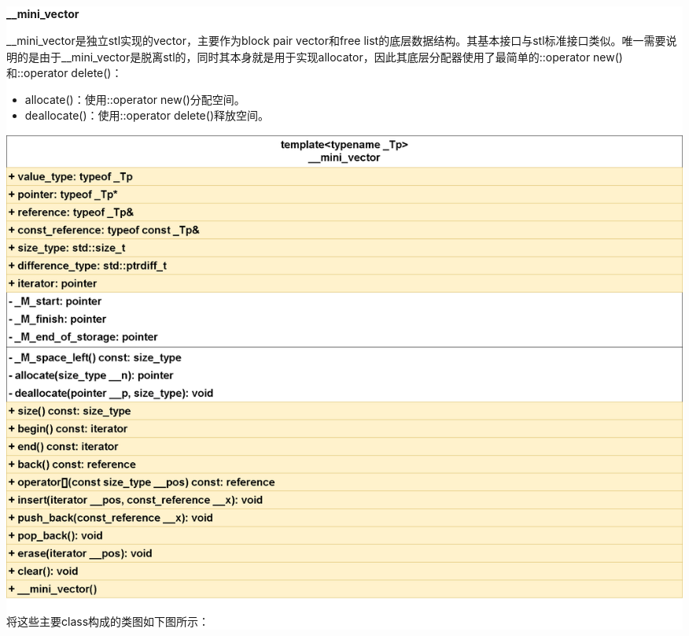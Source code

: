 
**__mini_vector**

__mini_vector是独立stl实现的vector，主要作为block pair vector和free list的底层数据结构。其基本接口与stl标准接口类似。唯一需要说明的是由于__mini_vector是脱离stl的，同时其本身就是用于实现allocator，因此其底层分配器使用了最简单的::operator new()和::operator delete()：

- allocate()：使用::operator new()分配空间。
- deallocate()：使用::operator delete()释放空间。


![图片](./img/3%E8%AF%A6%E7%BB%86%E8%AE%BE%E8%AE%A1-3.1UML%E7%B1%BB%E5%9B%BE-4.png)


将这些主要class构成的类图如下图所示：
